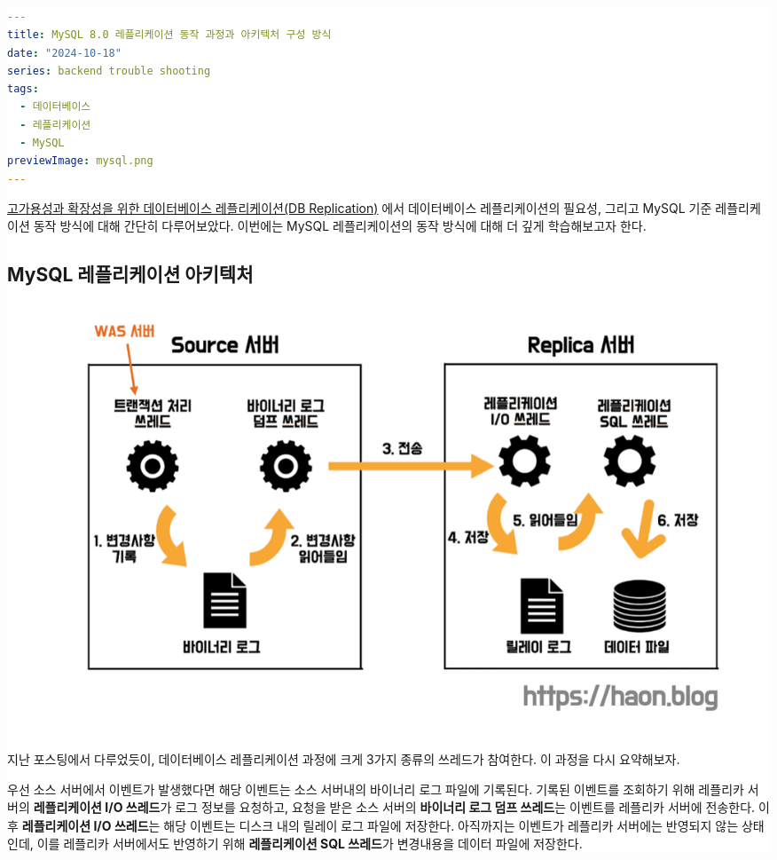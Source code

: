```yaml
---
title: MySQL 8.0 레플리케이션 동작 과정과 아키텍처 구성 방식
date: "2024-10-18"
series: backend trouble shooting
tags:
  - 데이터베이스
  - 레플리케이션
  - MySQL
previewImage: mysql.png
---
```


[고가용성과 확장성을 위한 데이터베이스 레플리케이션(DB Replication)](https://haon.blog/database/replication-theory/) 에서 데이터베이스 레플리케이션의 필요성, 그리고 MySQL 기준 레플리케이션 동작 방식에 대해 간단히 다루어보았다. 이번에는 MySQL 레플리케이션의 동작 방식에 대해 더 깊게 학습해보고자 한다.

## MySQL 레플리케이션 아키텍처

![alt text](image.png)

지난 포스팅에서 다루었듯이, 데이터베이스 레플리케이션 과정에 크게 3가지 종류의 쓰레드가 참여한다. 이 과정을 다시 요약해보자. 

우선 소스 서버에서 이벤트가 발생했다면 해당 이벤트는 소스 서버내의 바이너리 로그 파일에 기록된다. 기록된 이벤트를 조회하기 위해 레플리카 서버의 **레플리케이션 I/O 쓰레드**가 로그 정보를 요청하고, 요청을 받은 소스 서버의 **바이너리 로그 덤프 쓰레드**는 이벤트를 레플리카 서버에 전송한다. 이후 **레플리케이션 I/O 쓰레드**는 해당 이벤트는 디스크 내의 릴레이 로그 파일에 저장한다. 아직까지는 이벤트가 레플리카 서버에는 반영되지 않는 상태인데, 이를 레플리카 서버에서도 반영하기 위해 **레플리케이션 SQL 쓰레드**가 변경내용을 데이터 파일에 저장한다.
